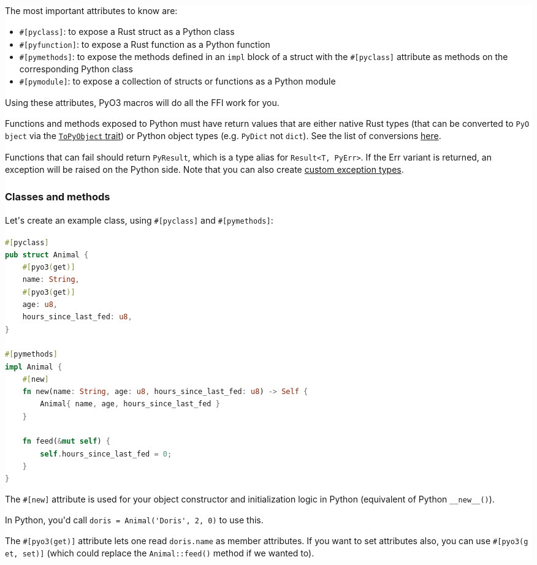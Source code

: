 The most important attributes to know are:

* `#[pyclass]`: to expose a Rust struct as a Python class
* `#[pyfunction]`: to expose a Rust function as a Python function
* `#[pymethods]`: to expose the methods defined in an `impl` block of a struct with the `#[pyclass]` attribute as methods on the corresponding Python class
* `#[pymodule]`: to expose a collection of structs or functions as a Python module

Using these attributes, PyO3 macros will do all the FFI work for you.

Functions and methods exposed to Python must have return values that are either native Rust types (that can be converted to `PyObject` via the [`ToPyObject` trait](https://docs.rs/pyo3/0.12.4/pyo3/conversion/trait.ToPyObject.html)) or Python object types (e.g. `PyDict` not `dict`). See the list of conversions [here](https://pyo3.rs/master/conversions/tables.html#mapping-of-rust-types-to-python-types).

Functions that can fail should return `PyResult`, which is a type alias for `Result<T, PyErr>`. If the Err variant is returned, an exception will be raised on the Python side. Note that you can also create [custom exception types](https://pyo3.rs/master/exception.html).

### Classes and methods

Let's create an example class, using `#[pyclass]` and `#[pymethods]`:

```rust
#[pyclass]
pub struct Animal {
    #[pyo3(get)]
    name: String,
    #[pyo3(get)]
    age: u8,
    hours_since_last_fed: u8,
}

#[pymethods]
impl Animal {
    #[new]
    fn new(name: String, age: u8, hours_since_last_fed: u8) -> Self {
        Animal{ name, age, hours_since_last_fed }
    }

    fn feed(&mut self) {
        self.hours_since_last_fed = 0;
    }
}
```

The `#[new]` attribute is used for your object constructor and initialization logic in Python (equivalent of Python `__new__()`).

In Python, you'd call `doris = Animal('Doris', 2, 0)` to use this.

The `#[pyo3(get)]` attribute lets one read `doris.name` as member attributes. If you want to set attributes also, you can use `#[pyo3(get, set)]` (which could replace the `Animal::feed()` method if we wanted to).
